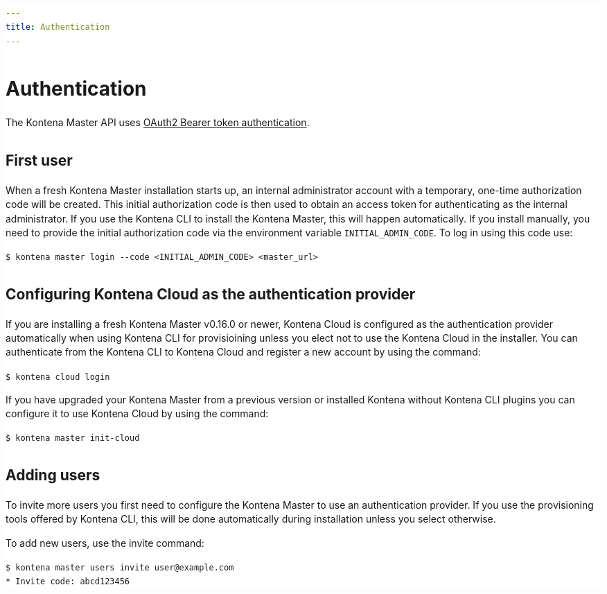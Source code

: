 ```yaml
---
title: Authentication
---
```


# Authentication

The Kontena Master API uses [OAuth2 Bearer token authentication](https://tools.ietf.org/html/rfc6749).

## First user

When a fresh Kontena Master installation starts up, an internal administrator account with a temporary, one-time authorization code will be created. This initial authorization code is then used to obtain an access token for authenticating as the internal administrator. If you use the Kontena CLI to install the Kontena Master, this will happen automatically. If you install manually, you need to provide the initial authorization code via the environment variable `INITIAL_ADMIN_CODE`. To log in using this code use:

```
$ kontena master login --code <INITIAL_ADMIN_CODE> <master_url>
```

## Configuring Kontena Cloud as the authentication provider

If you are installing a fresh Kontena Master v0.16.0 or newer, Kontena Cloud is configured as the authentication provider automatically when using Kontena CLI for provisioining unless you elect not to use the Kontena Cloud in the installer. You can authenticate from the Kontena CLI to Kontena Cloud and register a new account by using the command:

```
$ kontena cloud login
```

If you have upgraded your Kontena Master from a previous version or installed Kontena without Kontena CLI plugins you can configure it to use Kontena Cloud by using the command:

```
$ kontena master init-cloud
```

## Adding users

To invite more users you first need to configure the Kontena Master to use an authentication provider. If you use the provisioning tools offered by Kontena CLI, this will be done automatically during installation unless you select otherwise.

To add new users, use the invite command:

```
$ kontena master users invite user@example.com
* Invite code: abcd123456
```
